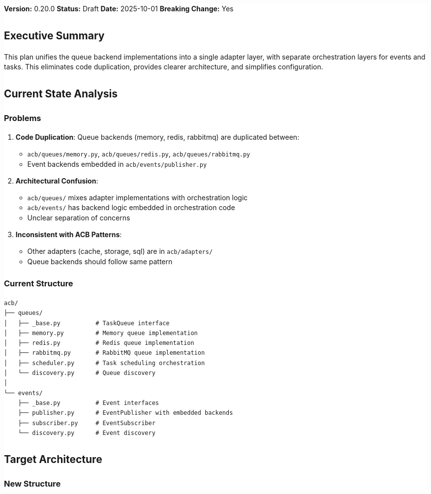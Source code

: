 **Version:** 0.20.0
**Status:** Draft
**Date:** 2025-10-01
**Breaking Change:** Yes

## Executive Summary

This plan unifies the queue backend implementations into a single adapter layer, with separate orchestration layers for events and tasks. This eliminates code duplication, provides clearer architecture, and simplifies configuration.

## Current State Analysis

### Problems

1. **Code Duplication**: Queue backends (memory, redis, rabbitmq) are duplicated between:

   - `acb/queues/memory.py`, `acb/queues/redis.py`, `acb/queues/rabbitmq.py`
   - Event backends embedded in `acb/events/publisher.py`

1. **Architectural Confusion**:

   - `acb/queues/` mixes adapter implementations with orchestration logic
   - `acb/events/` has backend logic embedded in orchestration code
   - Unclear separation of concerns

1. **Inconsistent with ACB Patterns**:

   - Other adapters (cache, storage, sql) are in `acb/adapters/`
   - Queue backends should follow same pattern

### Current Structure

```
acb/
├── queues/
│   ├── _base.py          # TaskQueue interface
│   ├── memory.py         # Memory queue implementation
│   ├── redis.py          # Redis queue implementation
│   ├── rabbitmq.py       # RabbitMQ queue implementation
│   ├── scheduler.py      # Task scheduling orchestration
│   └── discovery.py      # Queue discovery
│
└── events/
    ├── _base.py          # Event interfaces
    ├── publisher.py      # EventPublisher with embedded backends
    ├── subscriber.py     # EventSubscriber
    └── discovery.py      # Event discovery
```

## Target Architecture

### New Structure

